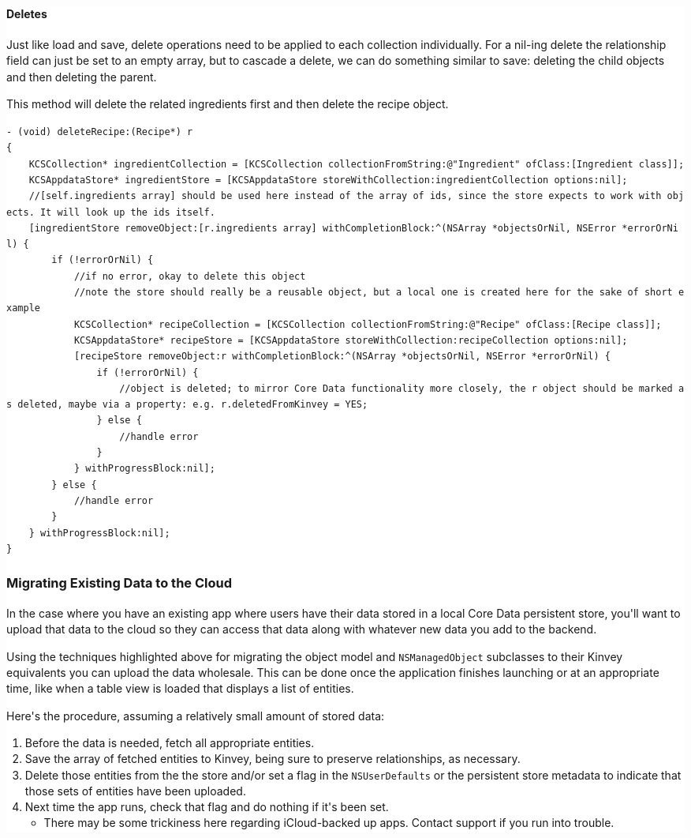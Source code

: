 #### Deletes
Just like load and save, delete operations need to be applied to each collection individually. For a nil-ing delete the relationship field can just be set to an empty array, but to cascade a delete, we can do something similar to save: deleting the child objects and then deleting the parent.

This method will delete the related ingredients first and then delete the recipe object.

    - (void) deleteRecipe:(Recipe*) r
    {
        KCSCollection* ingredientCollection = [KCSCollection collectionFromString:@"Ingredient" ofClass:[Ingredient class]];
        KCSAppdataStore* ingredientStore = [KCSAppdataStore storeWithCollection:ingredientCollection options:nil];
        //[self.ingredients array] should be used here instead of the array of ids, since the store expects to work with objects. It will look up the ids itself.
        [ingredientStore removeObject:[r.ingredients array] withCompletionBlock:^(NSArray *objectsOrNil, NSError *errorOrNil) {
            if (!errorOrNil) {
                //if no error, okay to delete this object
                //note the store should really be a reusable object, but a local one is created here for the sake of short example
                KCSCollection* recipeCollection = [KCSCollection collectionFromString:@"Recipe" ofClass:[Recipe class]];
                KCSAppdataStore* recipeStore = [KCSAppdataStore storeWithCollection:recipeCollection options:nil];
                [recipeStore removeObject:r withCompletionBlock:^(NSArray *objectsOrNil, NSError *errorOrNil) {
                    if (!errorOrNil) {
                        //object is deleted; to mirror Core Data functionality more closely, the r object should be marked as deleted, maybe via a property: e.g. r.deletedFromKinvey = YES;
                    } else {
                        //handle error
                    }
                } withProgressBlock:nil];
            } else {
                //handle error
            }
        } withProgressBlock:nil];
    } 


### Migrating Existing Data to the Cloud
In the case where you have an existing app where users have their data stored in a local Core Data persistent store, you'll want to upload that data to the cloud so they can access that data along with whatever new data you add to the backend. 

Using the techniques highlighted above for migrating the object model and `NSManagedObject` subclasses to their Kinvey equivalents you can upload the data wholesale. This can be done once the application finishes launching or at an appropriate time, like when a table view is loaded that displays a list of entities. 

Here's the procedure, assuming a relatively small amount of stored data:

1. Before the data is needed, fetch all appropriate entities.
2. Save the array of fetched entities to Kinvey, being sure to preserve relationships, as necessary.
3. Delete those entities from the the store and/or set a flag in the `NSUserDefaults` or the persistent store metadata to indicate that those sets of entities have been uploaded.
4. Next time the app runs, check that flag and do nothing if it's been set. 
    * There may be some trickiness here regarding iCloud-backed up apps. Contact support if you run into trouble.
    
